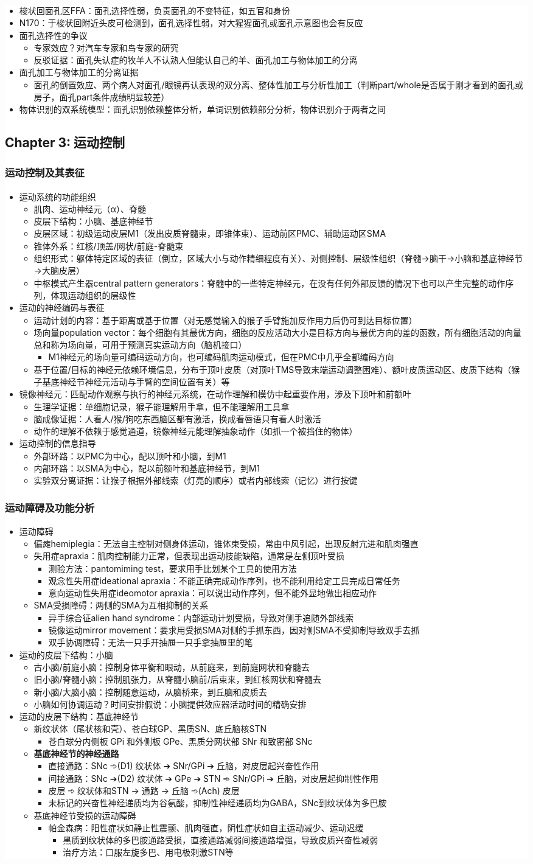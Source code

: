   - 梭状回面孔区FFA：面孔选择性弱，负责面孔的不变特征，如五官和身份
  - N170：于梭状回附近头皮可检测到，面孔选择性弱，对大猩猩面孔或面孔示意图也会有反应
  - 面孔选择性的争议
    - 专家效应？对汽车专家和鸟专家的研究
    - 反驳证据：面孔失认症的牧羊人不认熟人但能认自己的羊、面孔加工与物体加工的分离
  - 面孔加工与物体加工的分离证据
    - 面孔的倒置效应、两个病人对面孔/眼镜再认表现的双分离、整体性加工与分析性加工（判断part/whole是否属于刚才看到的面孔或房子，面孔part条件成绩明显较差）
- 物体识别的双系统模型：面孔识别依赖整体分析，单词识别依赖部分分析，物体识别介于两者之间

## Chapter 3: 运动控制

### 运动控制及其表征

- 运动系统的功能组织
  - 肌肉、运动神经元（α）、脊髓
  - 皮层下结构：小脑、基底神经节
  - 皮层区域：初级运动皮层M1（发出皮质脊髓束，即锥体束）、运动前区PMC、辅助运动区SMA
  - 锥体外系：红核/顶盖/网状/前庭-脊髓束
  - 组织形式：躯体特定区域的表征（倒立，区域大小与动作精细程度有关）、对侧控制、层级性组织（脊髓→脑干→小脑和基底神经节→大脑皮层）
  - 中枢模式产生器central pattern generators：脊髓中的一些特定神经元，在没有任何外部反馈的情况下也可以产生完整的动作序列，体现运动组织的层级性
- 运动的神经编码与表征
  - 运动计划的内容：基于距离或基于位置（对无感觉输入的猴子手臂施加反作用力后仍可到达目标位置）
  - 场向量population vector：每个细胞有其最优方向，细胞的反应活动大小是目标方向与最优方向的差的函数，所有细胞活动的向量总和称为场向量，可用于预测真实运动方向（脑机接口）
    - M1神经元的场向量可编码运动方向，也可编码肌肉运动模式，但在PMC中几乎全都编码方向
  - 基于位置/目标的神经元依赖环境信息，分布于顶叶皮质（对顶叶TMS导致末端运动调整困难）、额叶皮质运动区、皮质下结构（猴子基底神经节神经元活动与手臂的空间位置有关）等
- 镜像神经元：匹配动作观察与执行的神经元系统，在动作理解和模仿中起重要作用，涉及下顶叶和前额叶
  - 生理学证据：单细胞记录，猴子能理解用手拿，但不能理解用工具拿
  - 脑成像证据：人看人/猴/狗吃东西脑区都有激活，换成看唇语只有看人时激活
  - 动作的理解不依赖于感觉通道，镜像神经元能理解抽象动作（如抓一个被挡住的物体）
- 运动控制的信息指导
  - 外部环路：以PMC为中心，配以顶叶和小脑，到M1
  - 内部环路：以SMA为中心，配以前额叶和基底神经节，到M1
  - 实验双分离证据：让猴子根据外部线索（灯亮的顺序）或者内部线索（记忆）进行按键

### 运动障碍及功能分析

- 运动障碍
  - 偏瘫hemiplegia：无法自主控制对侧身体运动，锥体束受损，常由中风引起，出现反射亢进和肌肉强直
  - 失用症apraxia：肌肉控制能力正常，但表现出运动技能缺陷，通常是左侧顶叶受损
    - 测验方法：pantomiming test，要求用手比划某个工具的使用方法
    - 观念性失用症ideational apraxia：不能正确完成动作序列，也不能利用给定工具完成日常任务
    - 意向运动性失用症ideomotor apraxia：可以说出动作序列，但不能外显地做出相应动作
  - SMA受损障碍：两侧的SMA为互相抑制的关系
    - 异手综合征alien hand syndrome：内部运动计划受损，导致对侧手追随外部线索
    - 镜像运动mirror movement：要求用受损SMA对侧的手抓东西，因对侧SMA不受抑制导致双手去抓
    - 双手协调障碍：无法一只手开抽屉一只手拿抽屉里的笔
- 运动的皮层下结构：小脑
  - 古小脑/前庭小脑：控制身体平衡和眼动，从前庭来，到前庭网状和脊髓去
  - 旧小脑/脊髓小脑：控制肌张力，从脊髓小脑前/后束来，到红核网状和脊髓去
  - 新小脑/大脑小脑：控制随意运动，从脑桥来，到丘脑和皮质去
  - 小脑如何协调运动？时间安排假说：小脑提供效应器活动时间的精确安排
- 运动的皮层下结构：基底神经节
  - 新纹状体（尾状核和壳）、苍白球GP、黑质SN、底丘脑核STN
    - 苍白球分内侧板 GPi 和外侧板 GPe、黑质分网状部 SNr 和致密部 SNc
  - __基底神经节的神经通路__
    - 直接通路：SNc ➾(D1) 纹状体 ➔ SNr/GPi ➔ 丘脑，对皮层起兴奋性作用
    - 间接通路：SNc ➔(D2) 纹状体 ➔ GPe ➔ STN ➾ SNr/GPi ➔ 丘脑，对皮层起抑制性作用
    - 皮层 ➾ 纹状体和STN → 通路 → 丘脑 ➾(Ach) 皮层
    - 未标记的兴奋性神经递质均为谷氨酸，抑制性神经递质均为GABA，SNc到纹状体为多巴胺
  - 基底神经节受损的运动障碍
    - 帕金森病：阳性症状如静止性震颤、肌肉强直，阴性症状如自主运动减少、运动迟缓
      - 黑质到纹状体的多巴胺通路受损，直接通路减弱间接通路增强，导致皮质兴奋性减弱
      - 治疗方法：口服左旋多巴、用电极刺激STN等